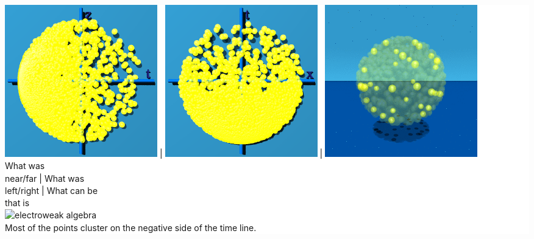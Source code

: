 ![](../images/QM/standard_model_symmetries/u1xsu2_002.png) |
![](../images/QM/standard_model_symmetries/u1xsu2.png) |
![](../images/QM/standard_model_symmetries/u1xsu2_002.gif)  
What was  
near/far | What was  
left/right | What can be  
that is  
![electroweak
algebra](../images/QM/standard_model_symmetries/u1xsu2_representation.png)  
Most of the points cluster on the negative side of the time line.

